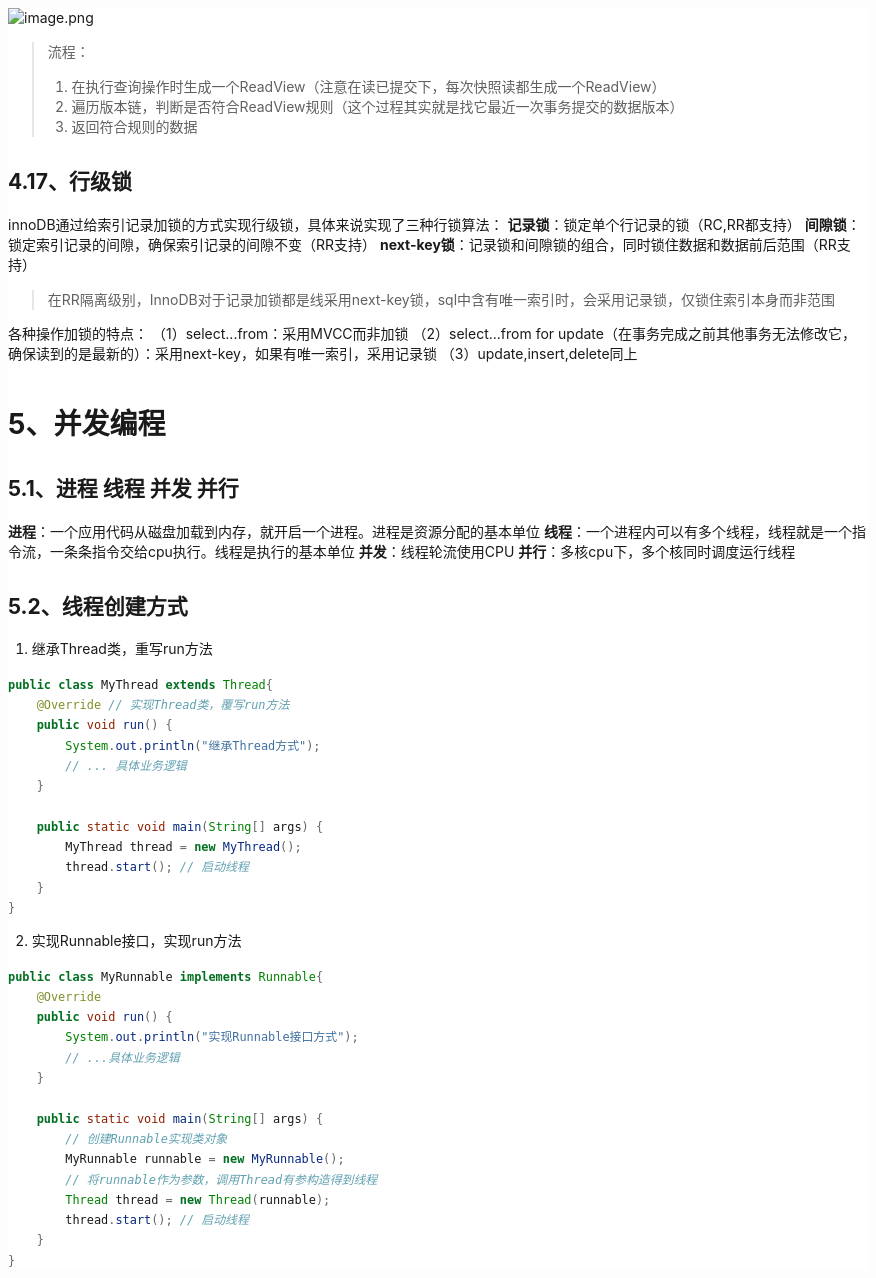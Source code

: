 ![image.png](https://cdn.nlark.com/yuque/0/2023/png/2996398/1681139612857-20ef580c-3b5b-4a1c-b0ee-04919f0358b6.png#averageHue=%23f9f9f9&clientId=uc1c07bc1-f4f4-4&from=paste&height=474&id=uf353c004&originHeight=948&originWidth=2393&originalType=binary&ratio=2&rotation=0&showTitle=false&size=310540&status=done&style=none&taskId=ue3200b4f-53ac-46b5-8107-a368dc19cc4&title=&width=1196.5)

> 流程：
> 1. 在执行查询操作时生成一个ReadView（注意在读已提交下，每次快照读都生成一个ReadView）
> 2. 遍历版本链，判断是否符合ReadView规则（这个过程其实就是找它最近一次事务提交的数据版本）
> 3. 返回符合规则的数据


## 4.17、行级锁
innoDB通过给索引记录加锁的方式实现行级锁，具体来说实现了三种行锁算法：
**记录锁**：锁定单个行记录的锁（RC,RR都支持）
**间隙锁**：锁定索引记录的间隙，确保索引记录的间隙不变（RR支持）
**next-key锁**：记录锁和间隙锁的组合，同时锁住数据和数据前后范围（RR支持）
> 在RR隔离级别，InnoDB对于记录加锁都是线采用next-key锁，sql中含有唯一索引时，会采用记录锁，仅锁住索引本身而非范围

各种操作加锁的特点：
（1）select...from：采用MVCC而非加锁
（2）select...from for update（在事务完成之前其他事务无法修改它，确保读到的是最新的）：采用next-key，如果有唯一索引，采用记录锁
（3）update,insert,delete同上
# 5、并发编程
## 5.1、进程 线程 并发 并行
**进程**：一个应用代码从磁盘加载到内存，就开启一个进程。进程是资源分配的基本单位
**线程**：一个进程内可以有多个线程，线程就是一个指令流，一条条指令交给cpu执行。线程是执行的基本单位
**并发**：线程轮流使用CPU
**并行**：多核cpu下，多个核同时调度运行线程

## 5.2、线程创建方式

1. 继承Thread类，重写run方法
```java
public class MyThread extends Thread{
    @Override // 实现Thread类，覆写run方法
    public void run() {
        System.out.println("继承Thread方式");
        // ... 具体业务逻辑
    }

    public static void main(String[] args) {
        MyThread thread = new MyThread();
        thread.start(); // 启动线程
    }
}
```

2. 实现Runnable接口，实现run方法
```java
public class MyRunnable implements Runnable{
    @Override
    public void run() {
        System.out.println("实现Runnable接口方式");
        // ...具体业务逻辑
    }

    public static void main(String[] args) {
        // 创建Runnable实现类对象
        MyRunnable runnable = new MyRunnable();
        // 将runnable作为参数，调用Thread有参构造得到线程
        Thread thread = new Thread(runnable);
        thread.start(); // 启动线程
    }
}

```